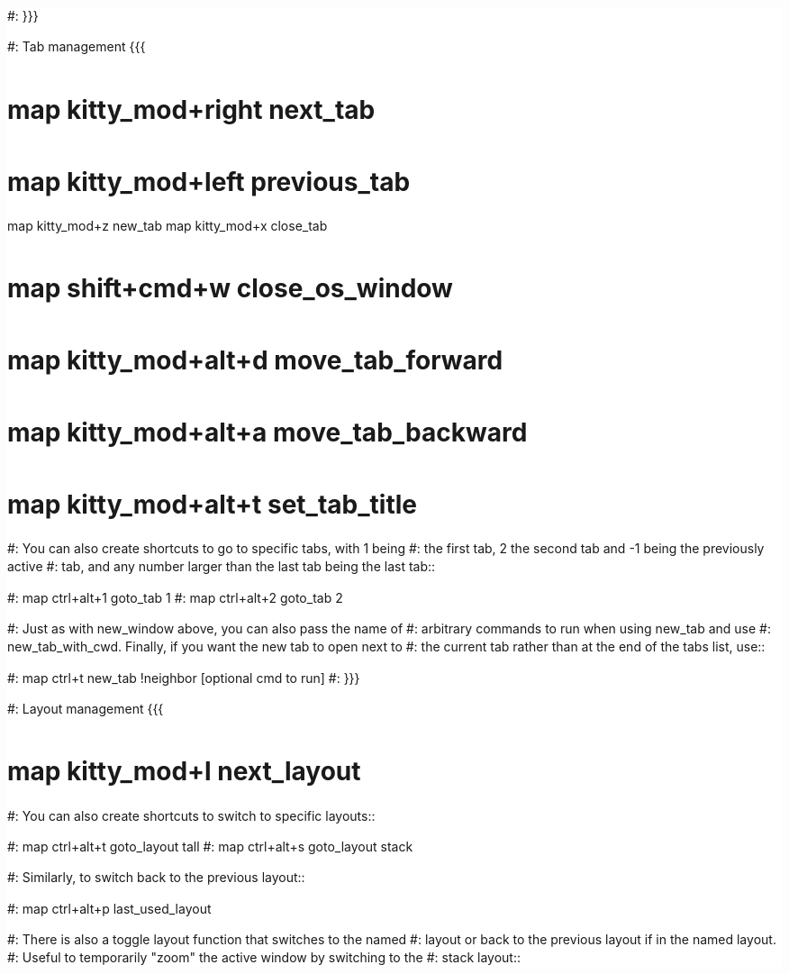 #: }}}

#: Tab management {{{

# map kitty_mod+right next_tab
# map kitty_mod+left  previous_tab
map kitty_mod+z new_tab
map kitty_mod+x     close_tab
# map shift+cmd+w     close_os_window
# map kitty_mod+alt+d     move_tab_forward
# map kitty_mod+alt+a     move_tab_backward
# map kitty_mod+alt+t set_tab_title

#: You can also create shortcuts to go to specific tabs, with 1 being
#: the first tab, 2 the second tab and -1 being the previously active
#: tab, and any number larger than the last tab being the last tab::

#:     map ctrl+alt+1 goto_tab 1
#:     map ctrl+alt+2 goto_tab 2

#: Just as with new_window above, you can also pass the name of
#: arbitrary commands to run when using new_tab and use
#: new_tab_with_cwd. Finally, if you want the new tab to open next to
#: the current tab rather than at the end of the tabs list, use::

#:     map ctrl+t new_tab !neighbor [optional cmd to run]
#: }}}

#: Layout management {{{

# map kitty_mod+l next_layout

#: You can also create shortcuts to switch to specific layouts::

#:     map ctrl+alt+t goto_layout tall
#:     map ctrl+alt+s goto_layout stack

#: Similarly, to switch back to the previous layout::

#:    map ctrl+alt+p last_used_layout

#: There is also a toggle layout function that switches to the named
#: layout or back to the previous layout if in the named layout.
#: Useful to temporarily "zoom" the active window by switching to the
#: stack layout::
